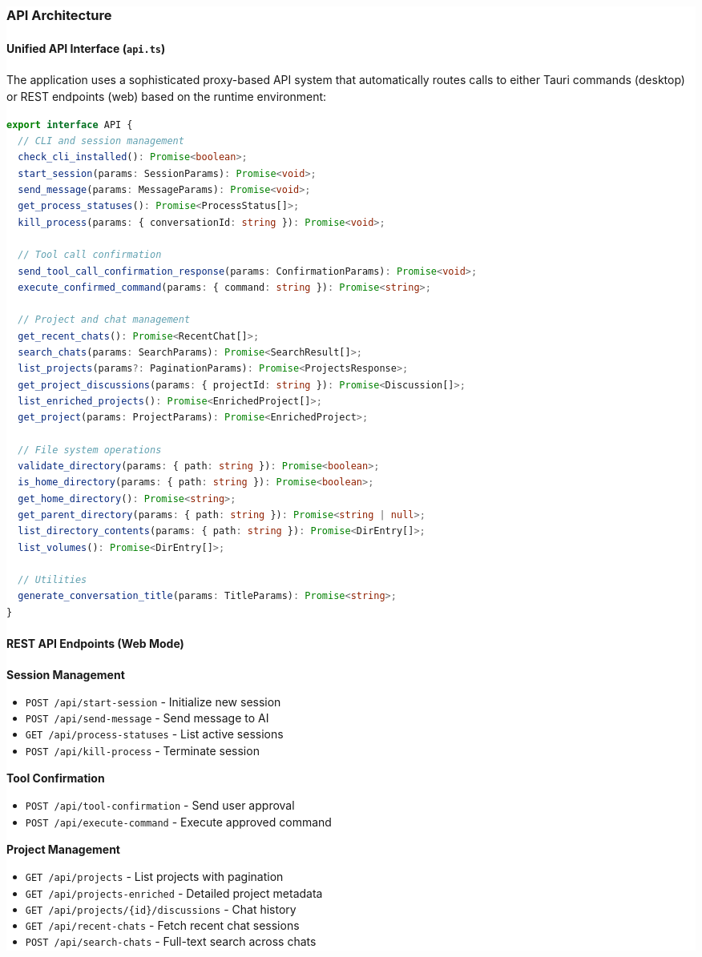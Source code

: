 ### API Architecture

#### Unified API Interface (`api.ts`)
The application uses a sophisticated proxy-based API system that automatically routes calls to either Tauri commands (desktop) or REST endpoints (web) based on the runtime environment:

```typescript
export interface API {
  // CLI and session management
  check_cli_installed(): Promise<boolean>;
  start_session(params: SessionParams): Promise<void>;
  send_message(params: MessageParams): Promise<void>;
  get_process_statuses(): Promise<ProcessStatus[]>;
  kill_process(params: { conversationId: string }): Promise<void>;

  // Tool call confirmation
  send_tool_call_confirmation_response(params: ConfirmationParams): Promise<void>;
  execute_confirmed_command(params: { command: string }): Promise<string>;

  // Project and chat management
  get_recent_chats(): Promise<RecentChat[]>;
  search_chats(params: SearchParams): Promise<SearchResult[]>;
  list_projects(params?: PaginationParams): Promise<ProjectsResponse>;
  get_project_discussions(params: { projectId: string }): Promise<Discussion[]>;
  list_enriched_projects(): Promise<EnrichedProject[]>;
  get_project(params: ProjectParams): Promise<EnrichedProject>;

  // File system operations
  validate_directory(params: { path: string }): Promise<boolean>;
  is_home_directory(params: { path: string }): Promise<boolean>;
  get_home_directory(): Promise<string>;
  get_parent_directory(params: { path: string }): Promise<string | null>;
  list_directory_contents(params: { path: string }): Promise<DirEntry[]>;
  list_volumes(): Promise<DirEntry[]>;

  // Utilities
  generate_conversation_title(params: TitleParams): Promise<string>;
}
```

#### REST API Endpoints (Web Mode)

**Session Management**
- `POST /api/start-session` - Initialize new session
- `POST /api/send-message` - Send message to AI
- `GET /api/process-statuses` - List active sessions
- `POST /api/kill-process` - Terminate session

**Tool Confirmation**
- `POST /api/tool-confirmation` - Send user approval
- `POST /api/execute-command` - Execute approved command

**Project Management**
- `GET /api/projects` - List projects with pagination
- `GET /api/projects-enriched` - Detailed project metadata
- `GET /api/projects/{id}/discussions` - Chat history
- `GET /api/recent-chats` - Fetch recent chat sessions
- `POST /api/search-chats` - Full-text search across chats
